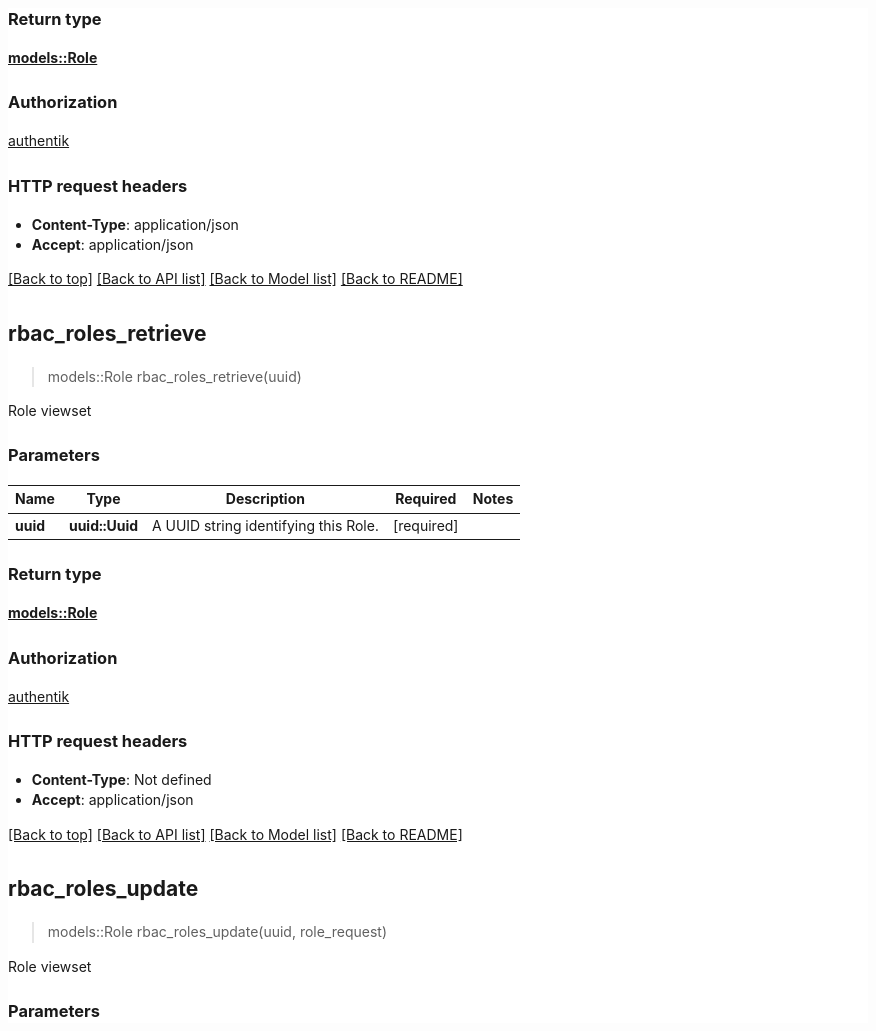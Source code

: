### Return type

[**models::Role**](Role.md)

### Authorization

[authentik](../README.md#authentik)

### HTTP request headers

- **Content-Type**: application/json
- **Accept**: application/json

[[Back to top]](#) [[Back to API list]](../README.md#documentation-for-api-endpoints) [[Back to Model list]](../README.md#documentation-for-models) [[Back to README]](../README.md)


## rbac_roles_retrieve

> models::Role rbac_roles_retrieve(uuid)


Role viewset

### Parameters


Name | Type | Description  | Required | Notes
------------- | ------------- | ------------- | ------------- | -------------
**uuid** | **uuid::Uuid** | A UUID string identifying this Role. | [required] |

### Return type

[**models::Role**](Role.md)

### Authorization

[authentik](../README.md#authentik)

### HTTP request headers

- **Content-Type**: Not defined
- **Accept**: application/json

[[Back to top]](#) [[Back to API list]](../README.md#documentation-for-api-endpoints) [[Back to Model list]](../README.md#documentation-for-models) [[Back to README]](../README.md)


## rbac_roles_update

> models::Role rbac_roles_update(uuid, role_request)


Role viewset

### Parameters
